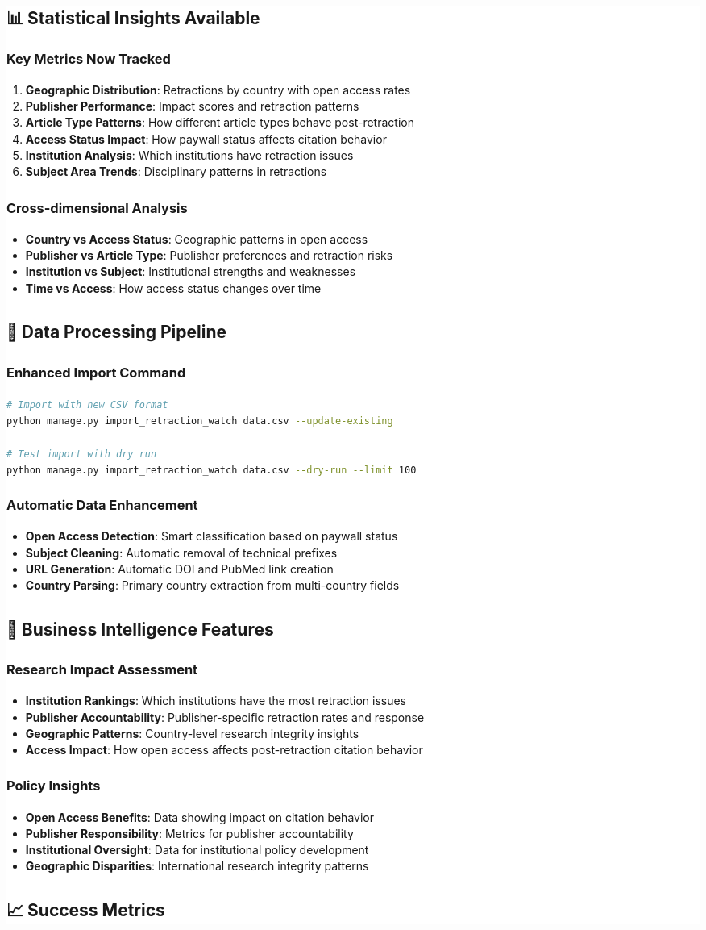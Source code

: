 ## 📊 **Statistical Insights Available**

### **Key Metrics Now Tracked**
1. **Geographic Distribution**: Retractions by country with open access rates
2. **Publisher Performance**: Impact scores and retraction patterns
3. **Article Type Patterns**: How different article types behave post-retraction
4. **Access Status Impact**: How paywall status affects citation behavior
5. **Institution Analysis**: Which institutions have retraction issues
6. **Subject Area Trends**: Disciplinary patterns in retractions

### **Cross-dimensional Analysis**
- **Country vs Access Status**: Geographic patterns in open access
- **Publisher vs Article Type**: Publisher preferences and retraction risks
- **Institution vs Subject**: Institutional strengths and weaknesses
- **Time vs Access**: How access status changes over time

## 🔄 **Data Processing Pipeline**

### **Enhanced Import Command**
```bash
# Import with new CSV format
python manage.py import_retraction_watch data.csv --update-existing

# Test import with dry run
python manage.py import_retraction_watch data.csv --dry-run --limit 100
```

### **Automatic Data Enhancement**
- **Open Access Detection**: Smart classification based on paywall status
- **Subject Cleaning**: Automatic removal of technical prefixes
- **URL Generation**: Automatic DOI and PubMed link creation
- **Country Parsing**: Primary country extraction from multi-country fields

## 🎯 **Business Intelligence Features**

### **Research Impact Assessment**
- **Institution Rankings**: Which institutions have the most retraction issues
- **Publisher Accountability**: Publisher-specific retraction rates and response
- **Geographic Patterns**: Country-level research integrity insights
- **Access Impact**: How open access affects post-retraction citation behavior

### **Policy Insights**
- **Open Access Benefits**: Data showing impact on citation behavior
- **Publisher Responsibility**: Metrics for publisher accountability
- **Institutional Oversight**: Data for institutional policy development
- **Geographic Disparities**: International research integrity patterns

## 📈 **Success Metrics**
